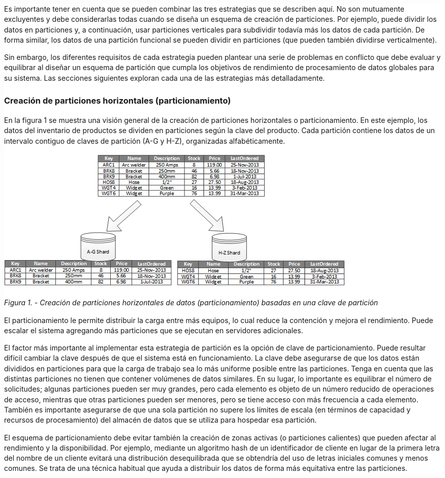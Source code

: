 Es importante tener en cuenta que se pueden combinar las tres estrategias que se describen aquí. No son mutuamente excluyentes y debe considerarlas todas cuando se diseña un esquema de creación de particiones. Por ejemplo, puede dividir los datos en particiones y, a continuación, usar particiones verticales para subdividir todavía más los datos de cada partición. De forma similar, los datos de una partición funcional se pueden dividir en particiones (que pueden también dividirse verticalmente).

Sin embargo, los diferentes requisitos de cada estrategia pueden plantear una serie de problemas en conflicto que debe evaluar y equilibrar al diseñar un esquema de partición que cumpla los objetivos de rendimiento de procesamiento de datos globales para su sistema. Las secciones siguientes exploran cada una de las estrategias más detalladamente.

### Creación de particiones horizontales (particionamiento)

En la figura 1 se muestra una visión general de la creación de particiones horizontales o particionamiento. En este ejemplo, los datos del inventario de productos se dividen en particiones según la clave del producto. Cada partición contiene los datos de un intervalo contiguo de claves de partición (A-G y H-Z), organizadas alfabéticamente.

![](media/best-practices-data-partitioning/DataPartitioning01.png)

_Figura 1. - Creación de particiones horizontales de datos (particionamiento) basadas en una clave de partición_

El particionamiento le permite distribuir la carga entre más equipos, lo cual reduce la contención y mejora el rendimiento. Puede escalar el sistema agregando más particiones que se ejecutan en servidores adicionales.

El factor más importante al implementar esta estrategia de partición es la opción de clave de particionamiento. Puede resultar difícil cambiar la clave después de que el sistema está en funcionamiento. La clave debe asegurarse de que los datos están divididos en particiones para que la carga de trabajo sea lo más uniforme posible entre las particiones. Tenga en cuenta que las distintas particiones no tienen que contener volúmenes de datos similares. En su lugar, lo importante es equilibrar el número de solicitudes; algunas particiones pueden ser muy grandes, pero cada elemento es objeto de un número reducido de operaciones de acceso, mientras que otras particiones pueden ser menores, pero se tiene acceso con más frecuencia a cada elemento. También es importante asegurarse de que una sola partición no supere los límites de escala (en términos de capacidad y recursos de procesamiento) del almacén de datos que se utiliza para hospedar esa partición.

El esquema de particionamiento debe evitar también la creación de zonas activas (o particiones calientes) que pueden afectar al rendimiento y la disponibilidad. Por ejemplo, mediante un algoritmo hash de un identificador de cliente en lugar de la primera letra del nombre de un cliente evitará una distribución desequilibrada que se obtendría del uso de letras iniciales comunes y menos comunes. Se trata de una técnica habitual que ayuda a distribuir los datos de forma más equitativa entre las particiones.
